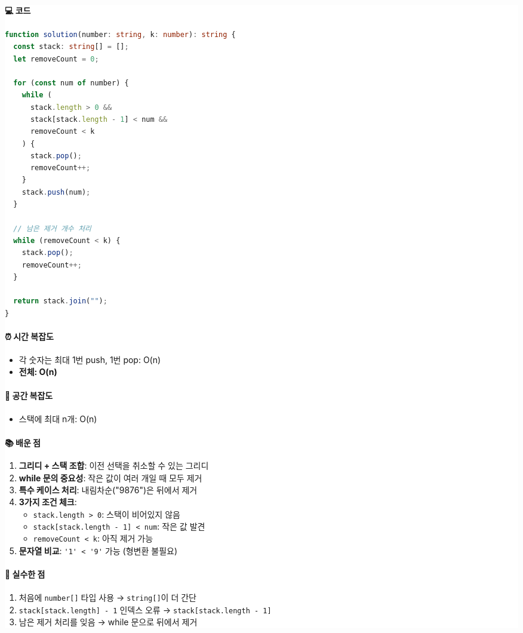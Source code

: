 #### 💻 코드

```typescript
function solution(number: string, k: number): string {
  const stack: string[] = [];
  let removeCount = 0;

  for (const num of number) {
    while (
      stack.length > 0 &&
      stack[stack.length - 1] < num &&
      removeCount < k
    ) {
      stack.pop();
      removeCount++;
    }
    stack.push(num);
  }

  // 남은 제거 개수 처리
  while (removeCount < k) {
    stack.pop();
    removeCount++;
  }

  return stack.join("");
}
```

#### ⏰ 시간 복잡도

- 각 숫자는 최대 1번 push, 1번 pop: O(n)
- **전체: O(n)**

#### 💾 공간 복잡도

- 스택에 최대 n개: O(n)

#### 📚 배운 점

1. **그리디 + 스택 조합**: 이전 선택을 취소할 수 있는 그리디
2. **while 문의 중요성**: 작은 값이 여러 개일 때 모두 제거
3. **특수 케이스 처리**: 내림차순("9876")은 뒤에서 제거
4. **3가지 조건 체크**:
   - `stack.length > 0`: 스택이 비어있지 않음
   - `stack[stack.length - 1] < num`: 작은 값 발견
   - `removeCount < k`: 아직 제거 가능
5. **문자열 비교**: `'1' < '9'` 가능 (형변환 불필요)

#### 🤔 실수한 점

1. 처음에 `number[]` 타입 사용 → `string[]`이 더 간단
2. `stack[stack.length] - 1` 인덱스 오류 → `stack[stack.length - 1]`
3. 남은 제거 처리를 잊음 → while 문으로 뒤에서 제거

